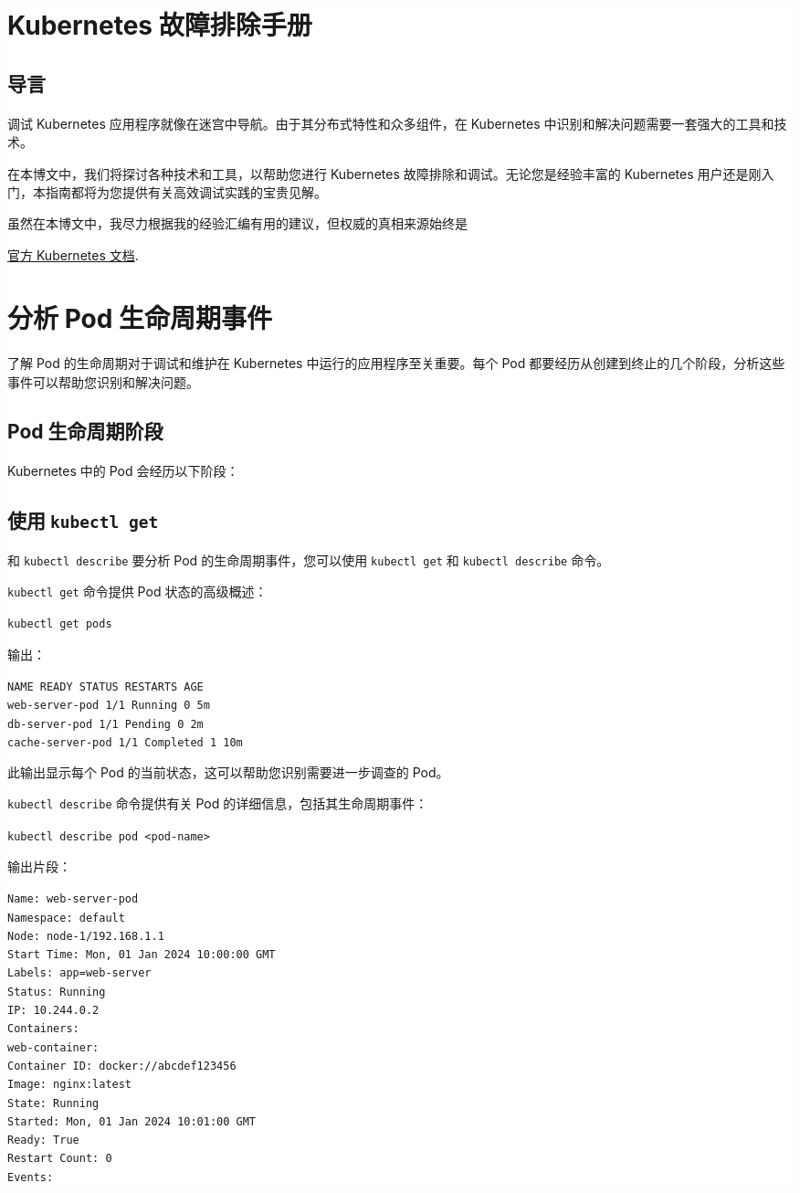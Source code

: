 # Kubernetes 故障排除手册
## 导言
调试 Kubernetes 应用程序就像在迷宫中导航。由于其分布式特性和众多组件，在 Kubernetes 中识别和解决问题需要一套强大的工具和技术。

在本博文中，我们将探讨各种技术和工具，以帮助您进行 Kubernetes 故障排除和调试。无论您是经验丰富的 Kubernetes 用户还是刚入门，本指南都将为您提供有关高效调试实践的宝贵见解。

虽然在本博文中，我尽力根据我的经验汇编有用的建议，但权威的真相来源始终是

[官方 Kubernetes 文档](https://kubernetes.io/docs/home/).
# 分析 Pod 生命周期事件
了解 Pod 的生命周期对于调试和维护在 Kubernetes 中运行的应用程序至关重要。每个 Pod 都要经历从创建到终止的几个阶段，分析这些事件可以帮助您识别和解决问题。

## Pod 生命周期阶段
Kubernetes 中的 Pod 会经历以下阶段：

## 使用 `kubectl get`
和 `kubectl describe`
要分析 Pod 的生命周期事件，您可以使用 `kubectl get`
和 `kubectl describe`
命令。

`kubectl get`
命令提供 Pod 状态的高级概述：

```
kubectl get pods
```

输出：

```
NAME READY STATUS RESTARTS AGE
web-server-pod 1/1 Running 0 5m
db-server-pod 1/1 Pending 0 2m
cache-server-pod 1/1 Completed 1 10m
```

此输出显示每个 Pod 的当前状态，这可以帮助您识别需要进一步调查的 Pod。

`kubectl describe`
命令提供有关 Pod 的详细信息，包括其生命周期事件：

```
kubectl describe pod <pod-name>
```

输出片段：

```
Name: web-server-pod
Namespace: default
Node: node-1/192.168.1.1
Start Time: Mon, 01 Jan 2024 10:00:00 GMT
Labels: app=web-server
Status: Running
IP: 10.244.0.2
Containers:
web-container:
Container ID: docker://abcdef123456
Image: nginx:latest
State: Running
Started: Mon, 01 Jan 2024 10:01:00 GMT
Ready: True
Restart Count: 0
Events:
```
